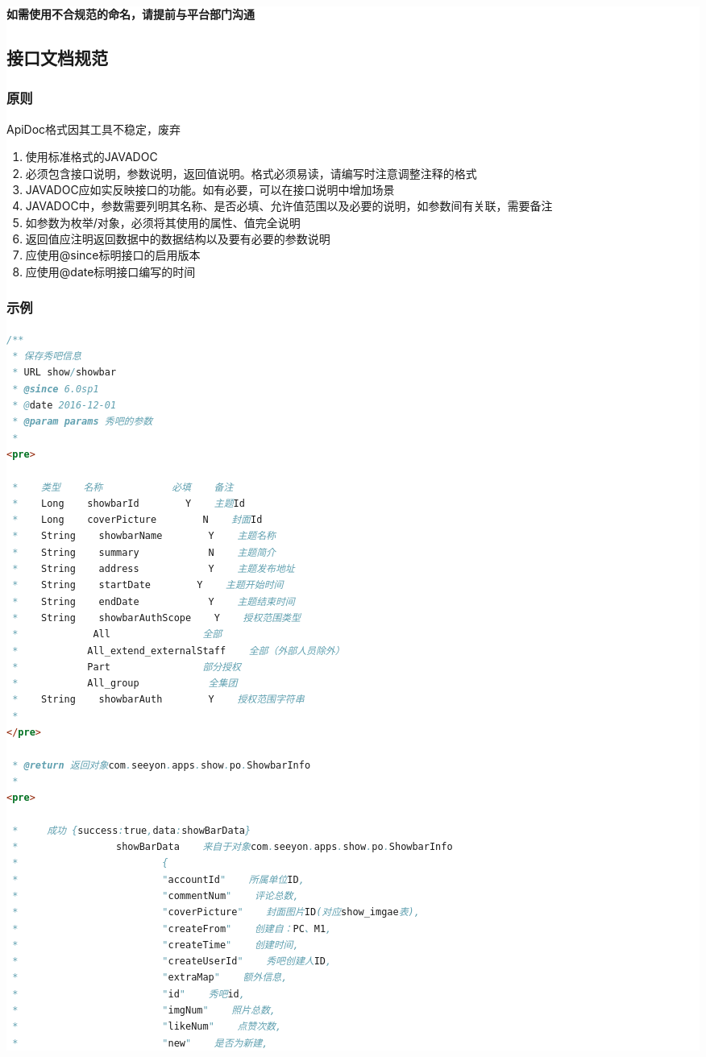 **如需使用不合规范的命名，请提前与平台部门沟通**

## 接口文档规范

### 原则

ApiDoc格式因其工具不稳定，废弃

1. 使用标准格式的JAVADOC
2. 必须包含接口说明，参数说明，返回值说明。格式必须易读，请编写时注意调整注释的格式
3. JAVADOC应如实反映接口的功能。如有必要，可以在接口说明中增加场景
4. JAVADOC中，参数需要列明其名称、是否必填、允许值范围以及必要的说明，如参数间有关联，需要备注
5. 如参数为枚举/对象，必须将其使用的属性、值完全说明
6. 返回值应注明返回数据中的数据结构以及要有必要的参数说明
7. 应使用@since标明接口的启用版本
8. 应使用@date标明接口编写的时间

### 示例

```java
/**
 * 保存秀吧信息
 * URL show/showbar
 * @since 6.0sp1
 * @date 2016-12-01
 * @param params 秀吧的参数
 * 
<pre>

 *    类型    名称            必填    备注
 *    Long    showbarId        Y    主题Id
 *    Long    coverPicture        N    封面Id
 *    String    showbarName        Y    主题名称
 *    String    summary            N    主题简介
 *    String    address            Y    主题发布地址
 *    String    startDate        Y    主题开始时间
 *    String    endDate            Y    主题结束时间
 *    String    showbarAuthScope    Y    授权范围类型
 *             All                全部
 *            All_extend_externalStaff    全部（外部人员除外）
 *            Part                部分授权
 *            All_group            全集团
 *    String    showbarAuth        Y    授权范围字符串
 * 
</pre>

 * @return 返回对象com.seeyon.apps.show.po.ShowbarInfo
 * 
<pre>

 *     成功 {success:true,data:showBarData}
 *                 showBarData    来自于对象com.seeyon.apps.show.po.ShowbarInfo
 *                         {
 *                         "accountId"    所属单位ID,
 *                         "commentNum"    评论总数,
 *                         "coverPicture"    封面图片ID(对应show_imgae表),
 *                         "createFrom"    创建自：PC、M1,
 *                         "createTime"    创建时间,
 *                         "createUserId"    秀吧创建人ID,
 *                         "extraMap"    额外信息,
 *                         "id"    秀吧id,
 *                         "imgNum"    照片总数,
 *                         "likeNum"    点赞次数,
 *                         "new"    是否为新建,
```